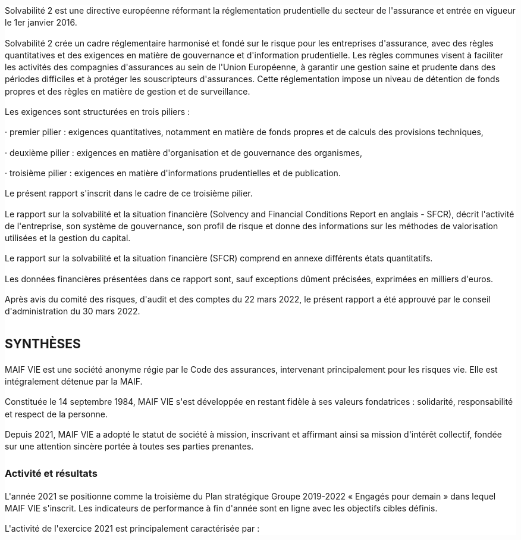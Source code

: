 Solvabilité 2 est une directive européenne réformant la réglementation prudentielle du secteur de l'assurance et entrée en vigueur le 1er janvier 2016.

Solvabilité 2 crée un cadre réglementaire harmonisé et fondé sur le risque pour les entreprises d'assurance, avec des règles quantitatives et des exigences en matière de gouvernance et d'information prudentielle. Les règles communes visent à faciliter les activités des compagnies d'assurances au sein de l'Union Européenne, à garantir une gestion saine et prudente dans des périodes difficiles et à protéger les souscripteurs d'assurances. Cette réglementation impose un niveau de détention de fonds propres et des règles en matière de gestion et de surveillance.

Les exigences sont structurées en trois piliers :

· premier pilier : exigences quantitatives, notamment en matière de fonds propres et de calculs des provisions techniques,

· deuxième pilier : exigences en matière d'organisation et de gouvernance des organismes,

· troisième pilier : exigences en matière d'informations prudentielles et de publication.

Le présent rapport s'inscrit dans le cadre de ce troisième pilier.

Le rapport sur la solvabilité et la situation financière (Solvency and Financial Conditions Report en anglais - SFCR), décrit l'activité de l'entreprise, son système de gouvernance, son profil de risque et donne des informations sur les méthodes de valorisation utilisées et la gestion du capital.

Le rapport sur la solvabilité et la situation financière (SFCR) comprend en annexe différents états quantitatifs.

Les données financières présentées dans ce rapport sont, sauf exceptions dûment précisées, exprimées en milliers d'euros.

Après avis du comité des risques, d'audit et des comptes du 22 mars 2022, le présent rapport a été approuvé par le conseil d'administration du 30 mars 2022.








## SYNTHÈSES

MAIF VIE est une société anonyme régie par le Code des assurances, intervenant principalement pour les risques vie. Elle est intégralement détenue par la MAIF.

Constituée le 14 septembre 1984, MAIF VIE s'est développée en restant fidèle à ses valeurs fondatrices : solidarité, responsabilité et respect de la personne.

Depuis 2021, MAIF VIE a adopté le statut de société à mission, inscrivant et affirmant ainsi sa mission d'intérêt collectif, fondée sur une attention sincère portée à toutes ses parties prenantes.


### Activité et résultats

L'année 2021 se positionne comme la troisième du Plan stratégique Groupe 2019-2022 « Engagés pour demain » dans lequel MAIF VIE s'inscrit. Les indicateurs de performance à fin d'année sont en ligne avec les objectifs cibles définis.

L'activité de l'exercice 2021 est principalement caractérisée par :
